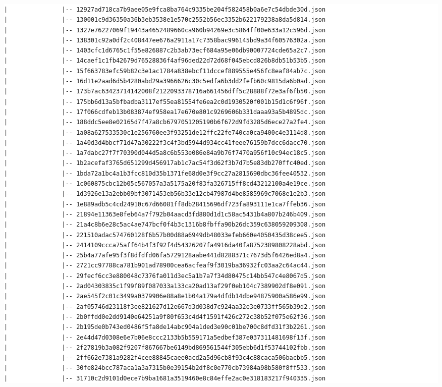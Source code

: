     |               |-- 12927ad718ca7b9aee05e9fca8ba764c9335be204f582458b0a6e7c54dbde30d.json
    |               |-- 130001c9d36350a36b3eb3538e1e570c2552b56ec3352b622179238a8da5d814.json
    |               |-- 1327e76227069f19443a4652489660ca960b94269e3c5864ff00e633a12c596d.json
    |               |-- 138301c92a0df2c408447ee676a2911a17c7358bac996145bd9a34f60576302a.json
    |               |-- 1403cfc1d6765c1f55e826887c2b3ab73ecf684a95e06db90007724cde65a2c7.json
    |               |-- 14caef1c1fb42679d76528836f4af96ded22d72d68f045ebcd826b8db51b53b5.json
    |               |-- 15f663783efc59b82c3e1ac1784a838ebcf11dccef889555e456fc8eaf84ab7c.json
    |               |-- 16d11e2aad6d5b4280abd29a3966626c30c5edfa6b3dd2fefb60c9815da6b0ad.json
    |               |-- 173b7ac63423714142008f2122093378716a661456dff5c28888f72e3af6fb50.json
    |               |-- 175bb6d13a5bfbadba3117ef55ea81554fe6ea2c0d1930520f001b15d1c6f96f.json
    |               |-- 17f066cdfeb13b083874ef958ea17e670e801c9269606b331daaa93a5b4895dc.json
    |               |-- 188ddc5ee8e02165d7f47a8cb6797051205190b6f672d9fd3285d6ece27a2fe4.json
    |               |-- 1a08a627533530c1e256760ee3f93251de12ffc22fe740ca0ca9400c4e3114d8.json
    |               |-- 1a40d3d4bbcf71d47a30222f3c4f3bd5944d934cc41feee76159b7dcc6dacc70.json
    |               |-- 1a7dabc27f7f70390d044d5a8c6b553e086e84a9b76f7470a956f10c94ec18c5.json
    |               |-- 1b2acefaf3765d651299d456917ab1c7ac54f3d62f3b7d7b5e83db270ffc40ed.json
    |               |-- 1bda72a1bc4a1b3fcc810d35b1371fe68d0e3f9cc27a2815690dbc36fee40532.json
    |               |-- 1c060875cbc12b05c567057a3a5175a20f83fa326715ff8cd43212100a4e19ce.json
    |               |-- 1d3926e13a2ebb09bf3071453eb56b33e12cb47987d4be8585969c7068e1e2b3.json
    |               |-- 1e889adb5c4cd24910c67d66081ff8db28415696df723fa893111e1ca7ffeb36.json
    |               |-- 21894e11363e8feb64a7f792b04aacd3fd880d1d1c58ac5431b4a807b246b409.json
    |               |-- 21a4c8b6e28c5ac4ae747bcf0f4b3c1316b8fbffa90b26dc359c638059209308.json
    |               |-- 221510adac574760128f6b57b00d88a6949db48033efeb660e4050435d38cee5.json
    |               |-- 2414109ccca75aff64b4f3f92f4d54326207fa4916da40fa8752389808228abd.json
    |               |-- 25b4a77afe95f3f8dfdfd06fa5729128aabe441d8288371c7673d5f6426ed8a4.json
    |               |-- 2721cc97788ca781b901ad78900cea6acfeaf9f3019ba36932fc03aa2c64ac44.json
    |               |-- 29fecf6cc3e880048c7376fa011d3ec5a1b7a7f34d80475c14bb547c4e8067d5.json
    |               |-- 2ad04303835c1f99f89f087033a133ca20ad13af29f0eb104c7389902df8e091.json
    |               |-- 2ae545f2c01c3499a0379906e88a8e1b04a179a4dfdb14dbe94875900a586e99.json
    |               |-- 2af05746d23118f3ee821627d12e667d3d038d7c924aa32e3e0733ff565b39d2.json
    |               |-- 2b0ffdd0e2dd9140e64251a9f80f653c4d4f1591f426c272c38b52f075e62f36.json
    |               |-- 2b195de0b743ed0486f5fa8de14abc904a1ded3e90c01be700c8dfd31f3b2261.json
    |               |-- 2e44d47d0308e6e7b06e8ccc2133b5b559171a5edbef387e037311481698f13f.json
    |               |-- 2f27819b3a082f9207f867667be6149bd869561544f305ebb6d1f53744102fbb.json
    |               |-- 2ff662e7381a9282f4cee88845caee0acd2a5d96cb8f93c4c88caca506bacbb5.json
    |               |-- 30fe824bcc787aca1a3a7315b0e39154b2df8c0e770cb73984a98b580f8ff533.json
    |               |-- 31710c2d9101d0ece7b9ba1681a3519460e8c84effe2ac0e318183217f940335.json